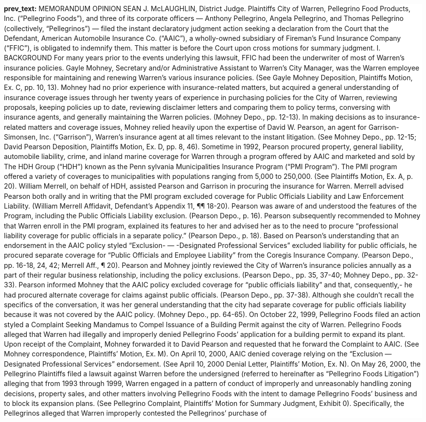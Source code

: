 **prev_text:**
MEMORANDUM OPINION SEAN J. McLAUGHLIN, District Judge. Plaintiffs City of Warren, Pellegrino Food
Products, Inc. (“Pellegrino Foods”), and three of its corporate officers — Anthony Pellegrino,
Angela Pellegrino, and Thomas Pellegrino (collectively, “Pellegrinos”) — filed the instant
declaratory judgment action seeking a declaration from the Court that the Defendant, American
Automobile Insurance Co. (“AAIC”), a wholly-owned subsidiary of Fireman’s Fund Insurance Company
(“FFIC”), is obligated to indemnify them. This matter is before the Court upon cross motions for
summary judgment. I. BACKGROUND For many years prior to the events underlying this lawsuit, FFIC had
been the underwriter of most of Warren’s insurance policies. Gayle Mohney, Secretary and/or
Administrative Assistant to Warren’s City Manager, was the Warren employee responsible for
maintaining and renewing Warren’s various insurance policies. (See Gayle Mohney Deposition,
Plaintiffs Motion, Ex. C, pp. 10, 13). Mohney had no prior experience with insurance-related
matters, but acquired a general understanding of insurance coverage issues through her twenty years
of experience in purchasing policies for the City of Warren, reviewing proposals, keeping policies
up to date, reviewing disclaimer letters and comparing them to policy terms, conversing with
insurance agents, and generally maintaining the Warren policies. (Mohney Depo., pp. 12-13). In
making decisions as to insurance-related matters and coverage issues, Mohney relied heavily upon the
expertise of David W. Pearson, an agent for Garrison-Simonsen, Inc. (“Garrison”), Warren’s insurance
agent at all times relevant to the instant litigation. (See Mohney Depo., pp. 12-15; David Pearson
Deposition, Plaintiffs Motion, Ex. D, pp. 8, 46). Sometime in 1992, Pearson procured property,
general liability, automobile liability, crime, and inland marine coverage for Warren through a
program offered by AAIC and marketed and sold by The HDH Group (“HDH”) known as the Penn sylvania
Municipalities Insurance Program (“PMI Program”). The PMI program offered a variety of coverages to
municipalities with populations ranging from 5,000 to 250,000. (See Plaintiffs Motion, Ex. A, p.
20). William Merrell, on behalf of HDH, assisted Pearson and Garrison in procuring the insurance for
Warren. Merrell advised Pearson both orally and in writing that the PMI program excluded coverage
for Public Officials Liability and Law Enforcement Liability. (William Merrell Affidavit,
Defendant’s Appendix 11, ¶¶ 18-20). Pearson was aware of and understood the features of the Program,
including the Public Officials Liability exclusion. (Pearson Depo., p. 16). Pearson subsequently
recommended to Mohney that Warren enroll in the PMI program, explained its features to her and
advised her as to the need to procure “professional liability coverage for public officials in a
separate policy.” (Pearson Depo., p. 18). Based on Pearson’s understanding that an endorsement in
the AAIC policy styled “Exclusion- — -Designated Professional Services” excluded liability for
public officials, he procured separate coverage for “Public Officials and Employee Liability” from
the Coregis Insurance Company. (Pearson Depo., pp. 16-18, 24, 42; Merrell Aff., ¶ 20). Pearson and
Mohney jointly reviewed the City of Warren’s insurance policies annually as a part of their regular
business relationship, including the policy exclusions. (Pearson Depo., pp. 35, 37-40; Mohney Depo.,
pp. 32-33). Pearson informed Mohney that the AAIC policy excluded coverage for “public officials
liability” and that, consequently,- he had procured alternate coverage for claims against public
officials. (Pearson Depo., pp. 37-38). Although she couldn’t recall the specifics of the
conversation, it was her general understanding that the city had separate coverage for public
officials liability because it was not covered by the AAIC policy. (Mohney Depo., pp. 64-65). On
October 22, 1999, Pellegrino Foods filed an action styled a Complaint Seeking Mandamus to Compel
Issuance of a Building Permit against the city of Warren. Pellegrino Foods alleged that Warren had
illegally and improperly denied Pellegrino Foods’ application for a building permit to expand its
plant. Upon receipt of the Complaint, Mohney forwarded it to David Pearson and requested that he
forward the Complaint to AAIC. (See Mohney correspondence, Plaintiffs’ Motion, Ex. M). On April 10,
2000, AAIC denied coverage relying on the “Exclusion — Designated Professional Services”
endorsement. (See April 10, 2000 Denial Letter, Plaintiffs’ Motion, Ex. N). On May 26, 2000, the
Pellegrino Plaintiffs filed a lawsuit against Warren before the undersigned (referred to hereinafter
as “Pellegrino Foods Litigation”) alleging that from 1993 through 1999, Warren engaged in a pattern
of conduct of improperly and unreasonably handling zoning decisions, property sales, and other
matters involving Pellegrino Foods with the intent to damage Pellegrino Foods’ business and to block
its expansion plans. (See Pellegrino Complaint, Plaintiffs’ Motion for Summary Judgment, Exhibit 0).
Specifically, the Pellegrinos alleged that Warren improperly contested the Pellegrinos’ purchase of